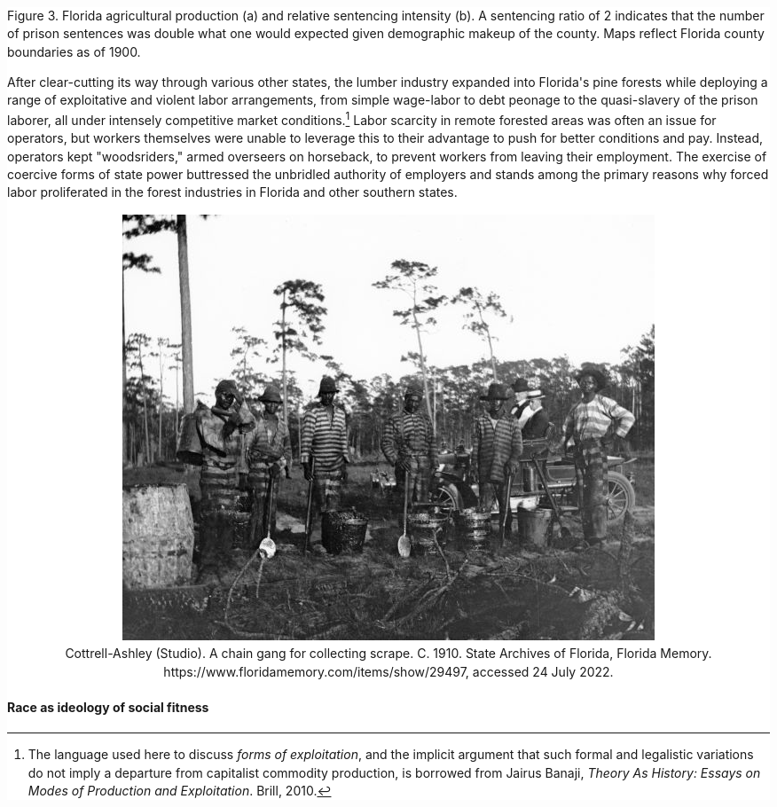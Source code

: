 <figcaption> Figure 3. Florida agricultural production (a) and relative sentencing intensity (b). A sentencing ratio of 2 indicates that the number of prison sentences was double what one would expected given demographic makeup of the county. Maps reflect Florida county boundaries as of 1900.</figcaption>
</figure>
</center>

After clear-cutting its way through various other states, the lumber industry expanded into Florida's pine forests while deploying a range of exploitative and violent labor arrangements, from simple wage-labor to debt peonage to the quasi-slavery of the prison laborer, all under intensely competitive market conditions.[^banaji] Labor scarcity in remote forested areas was often an issue for operators, but workers themselves were unable to leverage this to their advantage to push for better conditions and pay. Instead, operators kept "woodsriders," armed overseers on horseback, to prevent workers from leaving their employment. The exercise of coercive forms of state power buttressed the unbridled authority of employers and stands among the primary reasons why forced labor proliferated in the forest industries in Florida and other southern states.

<center>
<figure>
<img src="/assets/A-chain-gang-for-collecting-scrape-191--RC06198.jpg" style="width:77%" />
<figcaption> Cottrell-Ashley (Studio). A chain gang for collecting scrape. C. 1910. State Archives of Florida, Florida Memory. https://www.floridamemory.com/items/show/29497, accessed 24 July 2022. </figcaption>
</figure>
</center>

#### Race as ideology of social fitness


[^lumber]: For much more on labor relations in the lumber and turpentine industries, see Aarron Reynolds. “Inside the Jackson Tract: The Battle Over Peonage Labor Camps in Southern Alabama, 1906”. In: Southern Spaces (January 2013). <https://southernspaces.org/2013/inside-jackson-tract-battle-over-peonage-labor-camps-southern-alabama-1906>. Other studies that link convict leasing and the generally repressive legal system to labor-repressive regimes include: Alex Lichtenstein, *Twice the Work of Free Labor: The Political Economy of Convict Labor in the New South*. Verso, 1996; Bobby M. Wilson, *America's Johannesburg: Industrialization and Racial Transformation in Birmingham*. Rowman & Littlefield Publishers, Inc.: 114--121. These issues as well as gender are covered by: Sarah Haley. *No mercy here: Gender, punishment, and the making of Jim Crow modernity.* UNC Press Books, 2016; Talitha L. LeFlouria. *Chained in Silence: Black Women and Convict Labor in the New South.* UNC Press Books, 2015.
[^2]: This quotation and the political events surrounding it, as well as Martin Tabert's death, are mainly gathered from: Noel Gordon Carper. "The covict-lease system in Florida, 1866-1923." PhD thesis. Florida State University, 1966: 141--153, 297--299.
[^1]: For more on the factors contributing to the end of convict leasing, see Matthew J. Mancini, *One Dies, Get Another: Convict Leasing in the American South, 1866--1928*. University of South Carolina Press, 1996.
[^lichtenstein]: Alex Lichtenstein, *Twice the Work of Free Labor: The Political Economy of Convict Labor in the New South* (London and New York: Verso, 1996), 13.
[^banaji]: The language used here to discuss *forms of exploitation*, and the implicit argument that such formal and legalistic variations do not imply a departure from capitalist commodity production, is borrowed from Jairus Banaji, *Theory As History: Essays on Modes of Production and Exploitation*. Brill, 2010.
[^twice]: Alex Lichtenstein, *Twice the Work of Free Labor: The Political Economy of Convict Labor in the New South*. Verso, 1996: xvii.
[^wilson]: Bobby M. Wilson, *America's Johannesburg: Industrialization and Racial Transformation in Birmingham*. Rowman & Littlefield Publishers, Inc.: 114--121.
[^river]: A close look at the role of violence in labor management on slave plantations is also highly revealing. See Walter Johnson, *River of Dark Dreams: Slavery and Empire in the Cotton Kingdom*. Harvard University Press, 2017. 